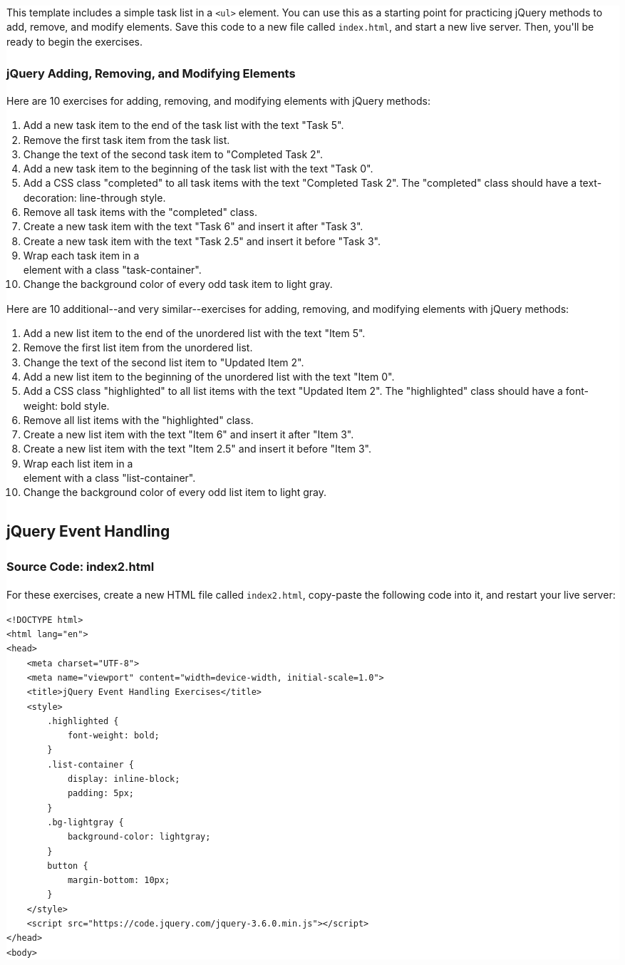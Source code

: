 This template includes a simple task list in a `<ul>` element. You can use this as a starting point for practicing jQuery methods to add, remove, and modify elements. Save this code to a new file called `index.html`, and start a new live server. Then, you'll be ready to begin the exercises.

### jQuery Adding, Removing, and Modifying Elements

Here are 10 exercises for adding, removing, and modifying elements with jQuery methods:

1. Add a new task item to the end of the task list with the text "Task 5".
1. Remove the first task item from the task list.
1. Change the text of the second task item to "Completed Task 2".
1. Add a new task item to the beginning of the task list with the text "Task 0".
1. Add a CSS class "completed" to all task items with the text "Completed Task 2". The "completed" class should have a text-decoration: line-through style.
1. Remove all task items with the "completed" class.
1. Create a new task item with the text "Task 6" and insert it after "Task 3".
1. Create a new task item with the text "Task 2.5" and insert it before "Task 3".
1. Wrap each task item in a <div> element with a class "task-container".
1. Change the background color of every odd task item to light gray.

Here are 10 additional--and very similar--exercises for adding, removing, and modifying elements with jQuery methods:

1. Add a new list item to the end of the unordered list with the text "Item 5".
1. Remove the first list item from the unordered list.
1. Change the text of the second list item to "Updated Item 2".
1. Add a new list item to the beginning of the unordered list with the text "Item 0".
1. Add a CSS class "highlighted" to all list items with the text "Updated Item 2". The "highlighted" class should have a font-weight: bold style.
1. Remove all list items with the "highlighted" class.
1. Create a new list item with the text "Item 6" and insert it after "Item 3".
1. Create a new list item with the text "Item 2.5" and insert it before "Item 3".
1. Wrap each list item in a <div> element with a class "list-container".
1. Change the background color of every odd list item to light gray.

## jQuery Event Handling
### Source Code: index2.html
For these exercises, create a new HTML file called `index2.html`, copy-paste the following code into it, and restart your live server:

    <!DOCTYPE html>
    <html lang="en">
    <head>
        <meta charset="UTF-8">
        <meta name="viewport" content="width=device-width, initial-scale=1.0">
        <title>jQuery Event Handling Exercises</title>
        <style>
            .highlighted {
                font-weight: bold;
            }
            .list-container {
                display: inline-block;
                padding: 5px;
            }
            .bg-lightgray {
                background-color: lightgray;
            }
            button {
                margin-bottom: 10px;
            }
        </style>
        <script src="https://code.jquery.com/jquery-3.6.0.min.js"></script>
    </head>
    <body>